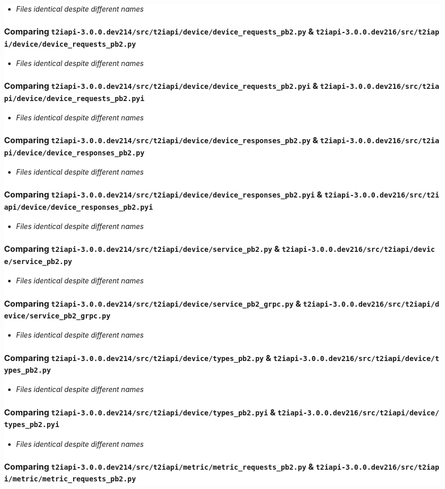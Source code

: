  * *Files identical despite different names*

### Comparing `t2iapi-3.0.0.dev214/src/t2iapi/device/device_requests_pb2.py` & `t2iapi-3.0.0.dev216/src/t2iapi/device/device_requests_pb2.py`

 * *Files identical despite different names*

### Comparing `t2iapi-3.0.0.dev214/src/t2iapi/device/device_requests_pb2.pyi` & `t2iapi-3.0.0.dev216/src/t2iapi/device/device_requests_pb2.pyi`

 * *Files identical despite different names*

### Comparing `t2iapi-3.0.0.dev214/src/t2iapi/device/device_responses_pb2.py` & `t2iapi-3.0.0.dev216/src/t2iapi/device/device_responses_pb2.py`

 * *Files identical despite different names*

### Comparing `t2iapi-3.0.0.dev214/src/t2iapi/device/device_responses_pb2.pyi` & `t2iapi-3.0.0.dev216/src/t2iapi/device/device_responses_pb2.pyi`

 * *Files identical despite different names*

### Comparing `t2iapi-3.0.0.dev214/src/t2iapi/device/service_pb2.py` & `t2iapi-3.0.0.dev216/src/t2iapi/device/service_pb2.py`

 * *Files identical despite different names*

### Comparing `t2iapi-3.0.0.dev214/src/t2iapi/device/service_pb2_grpc.py` & `t2iapi-3.0.0.dev216/src/t2iapi/device/service_pb2_grpc.py`

 * *Files identical despite different names*

### Comparing `t2iapi-3.0.0.dev214/src/t2iapi/device/types_pb2.py` & `t2iapi-3.0.0.dev216/src/t2iapi/device/types_pb2.py`

 * *Files identical despite different names*

### Comparing `t2iapi-3.0.0.dev214/src/t2iapi/device/types_pb2.pyi` & `t2iapi-3.0.0.dev216/src/t2iapi/device/types_pb2.pyi`

 * *Files identical despite different names*

### Comparing `t2iapi-3.0.0.dev214/src/t2iapi/metric/metric_requests_pb2.py` & `t2iapi-3.0.0.dev216/src/t2iapi/metric/metric_requests_pb2.py`
